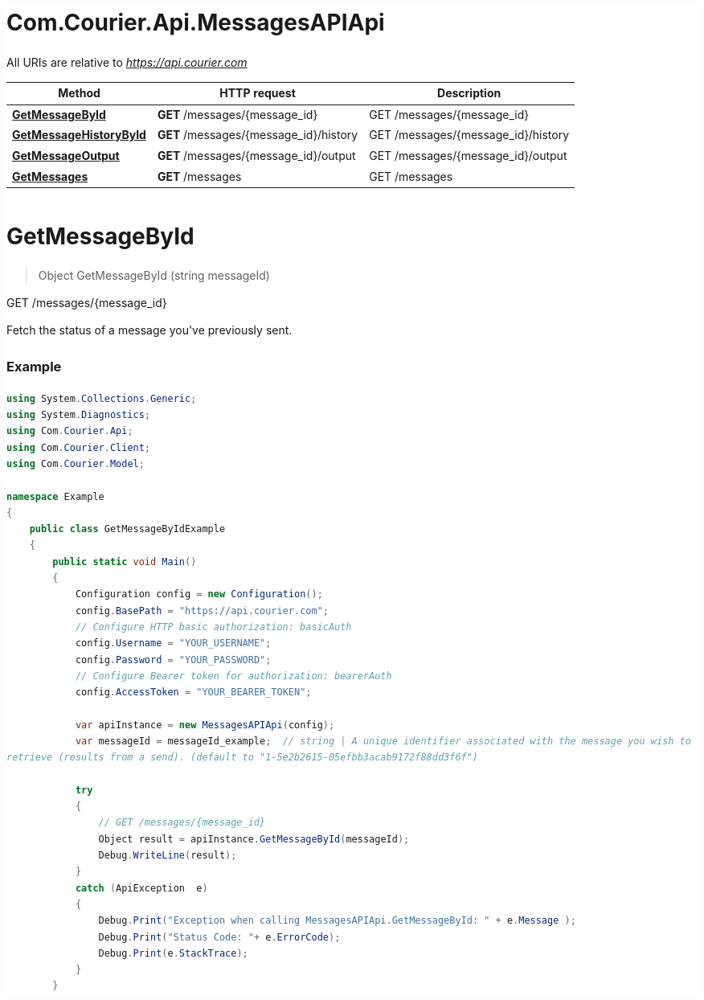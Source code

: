 # Com.Courier.Api.MessagesAPIApi

All URIs are relative to *https://api.courier.com*

Method | HTTP request | Description
------------- | ------------- | -------------
[**GetMessageById**](MessagesAPIApi.md#getmessagebyid) | **GET** /messages/{message_id} | GET /messages/{message_id}
[**GetMessageHistoryById**](MessagesAPIApi.md#getmessagehistorybyid) | **GET** /messages/{message_id}/history | GET /messages/{message_id}/history
[**GetMessageOutput**](MessagesAPIApi.md#getmessageoutput) | **GET** /messages/{message_id}/output | GET /messages/{message_id}/output
[**GetMessages**](MessagesAPIApi.md#getmessages) | **GET** /messages | GET /messages


<a name="getmessagebyid"></a>
# **GetMessageById**
> Object GetMessageById (string messageId)

GET /messages/{message_id}

Fetch the status of a message you've previously sent.

### Example
```csharp
using System.Collections.Generic;
using System.Diagnostics;
using Com.Courier.Api;
using Com.Courier.Client;
using Com.Courier.Model;

namespace Example
{
    public class GetMessageByIdExample
    {
        public static void Main()
        {
            Configuration config = new Configuration();
            config.BasePath = "https://api.courier.com";
            // Configure HTTP basic authorization: basicAuth
            config.Username = "YOUR_USERNAME";
            config.Password = "YOUR_PASSWORD";
            // Configure Bearer token for authorization: bearerAuth
            config.AccessToken = "YOUR_BEARER_TOKEN";

            var apiInstance = new MessagesAPIApi(config);
            var messageId = messageId_example;  // string | A unique identifier associated with the message you wish to retrieve (results from a send). (default to "1-5e2b2615-05efbb3acab9172f88dd3f6f")

            try
            {
                // GET /messages/{message_id}
                Object result = apiInstance.GetMessageById(messageId);
                Debug.WriteLine(result);
            }
            catch (ApiException  e)
            {
                Debug.Print("Exception when calling MessagesAPIApi.GetMessageById: " + e.Message );
                Debug.Print("Status Code: "+ e.ErrorCode);
                Debug.Print(e.StackTrace);
            }
        }
```